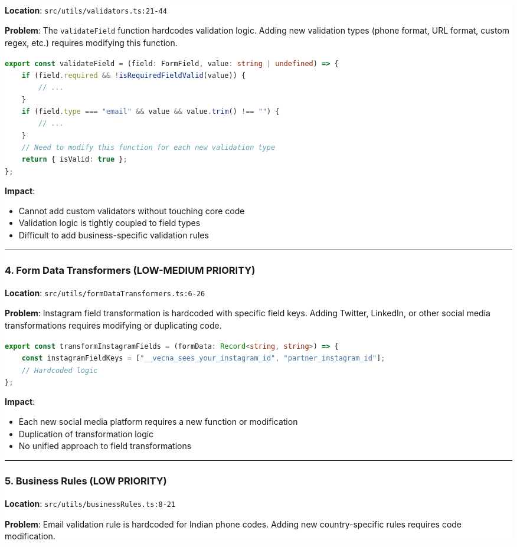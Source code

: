 **Location**: `src/utils/validators.ts:21-44`

**Problem**:
The `validateField` function hardcodes validation logic. Adding new validation types (phone format, URL format, custom regex, etc.) requires modifying this function.

```typescript
export const validateField = (field: FormField, value: string | undefined) => {
    if (field.required && !isRequiredFieldValid(value)) {
        // ...
    }
    if (field.type === "email" && value && value.trim() !== "") {
        // ...
    }
    // Need to modify this function for each new validation type
    return { isValid: true };
};
```

**Impact**:
- Cannot add custom validators without touching core code
- Validation logic is tightly coupled to field types
- Difficult to add business-specific validation rules

---

### 4. Form Data Transformers (LOW-MEDIUM PRIORITY)

**Location**: `src/utils/formDataTransformers.ts:6-26`

**Problem**:
Instagram field transformation is hardcoded with specific field keys. Adding Twitter, LinkedIn, or other social media transformations requires modifying or duplicating code.

```typescript
export const transformInstagramFields = (formData: Record<string, string>) => {
    const instagramFieldKeys = ["__vecna_sees_your_instagram_id", "partner_instagram_id"];
    // Hardcoded logic
};
```

**Impact**:
- Each new social media platform requires a new function or modification
- Duplication of transformation logic
- No unified approach to field transformations

---

### 5. Business Rules (LOW PRIORITY)

**Location**: `src/utils/businessRules.ts:8-21`

**Problem**:
Email validation rule is hardcoded for Indian phone codes. Adding new country-specific rules requires code modification.
